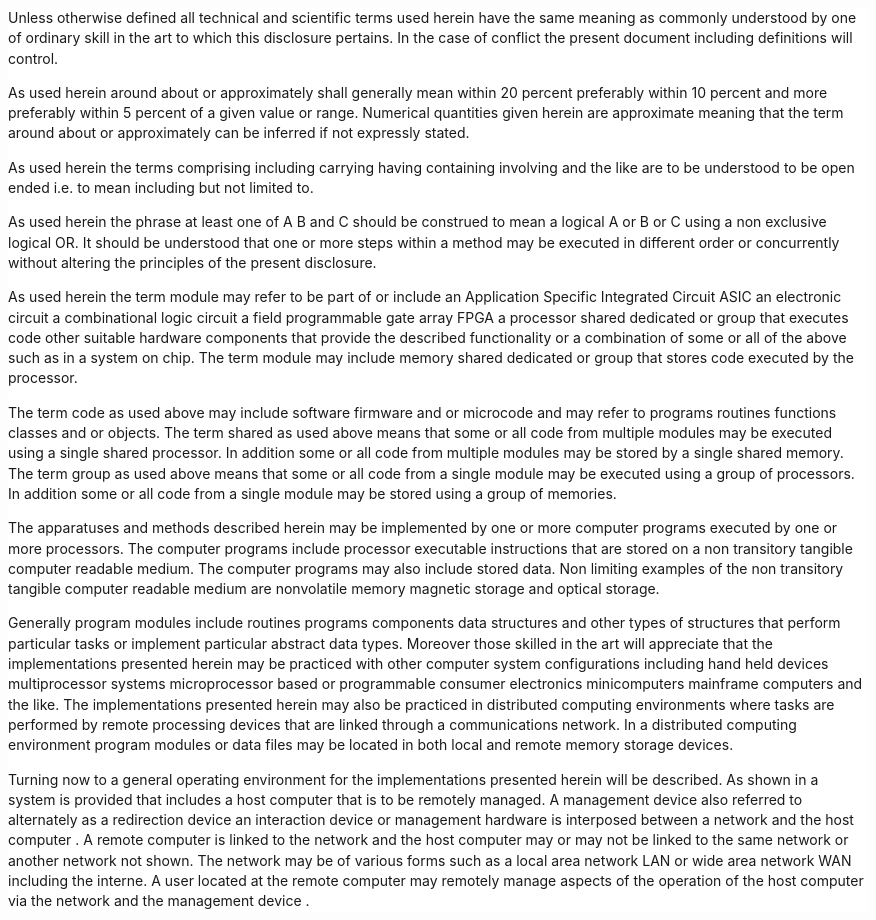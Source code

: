 Unless otherwise defined all technical and scientific terms used herein have the same meaning as commonly understood by one of ordinary skill in the art to which this disclosure pertains. In the case of conflict the present document including definitions will control.

As used herein around about or approximately shall generally mean within 20 percent preferably within 10 percent and more preferably within 5 percent of a given value or range. Numerical quantities given herein are approximate meaning that the term around about or approximately can be inferred if not expressly stated.

As used herein the terms comprising including carrying having containing involving and the like are to be understood to be open ended i.e. to mean including but not limited to.

As used herein the phrase at least one of A B and C should be construed to mean a logical A or B or C using a non exclusive logical OR. It should be understood that one or more steps within a method may be executed in different order or concurrently without altering the principles of the present disclosure.

As used herein the term module may refer to be part of or include an Application Specific Integrated Circuit ASIC an electronic circuit a combinational logic circuit a field programmable gate array FPGA a processor shared dedicated or group that executes code other suitable hardware components that provide the described functionality or a combination of some or all of the above such as in a system on chip. The term module may include memory shared dedicated or group that stores code executed by the processor.

The term code as used above may include software firmware and or microcode and may refer to programs routines functions classes and or objects. The term shared as used above means that some or all code from multiple modules may be executed using a single shared processor. In addition some or all code from multiple modules may be stored by a single shared memory. The term group as used above means that some or all code from a single module may be executed using a group of processors. In addition some or all code from a single module may be stored using a group of memories.

The apparatuses and methods described herein may be implemented by one or more computer programs executed by one or more processors. The computer programs include processor executable instructions that are stored on a non transitory tangible computer readable medium. The computer programs may also include stored data. Non limiting examples of the non transitory tangible computer readable medium are nonvolatile memory magnetic storage and optical storage.

Generally program modules include routines programs components data structures and other types of structures that perform particular tasks or implement particular abstract data types. Moreover those skilled in the art will appreciate that the implementations presented herein may be practiced with other computer system configurations including hand held devices multiprocessor systems microprocessor based or programmable consumer electronics minicomputers mainframe computers and the like. The implementations presented herein may also be practiced in distributed computing environments where tasks are performed by remote processing devices that are linked through a communications network. In a distributed computing environment program modules or data files may be located in both local and remote memory storage devices.

Turning now to a general operating environment for the implementations presented herein will be described. As shown in a system is provided that includes a host computer that is to be remotely managed. A management device also referred to alternately as a redirection device an interaction device or management hardware is interposed between a network and the host computer . A remote computer is linked to the network and the host computer may or may not be linked to the same network or another network not shown. The network may be of various forms such as a local area network LAN or wide area network WAN including the interne. A user located at the remote computer may remotely manage aspects of the operation of the host computer via the network and the management device .
